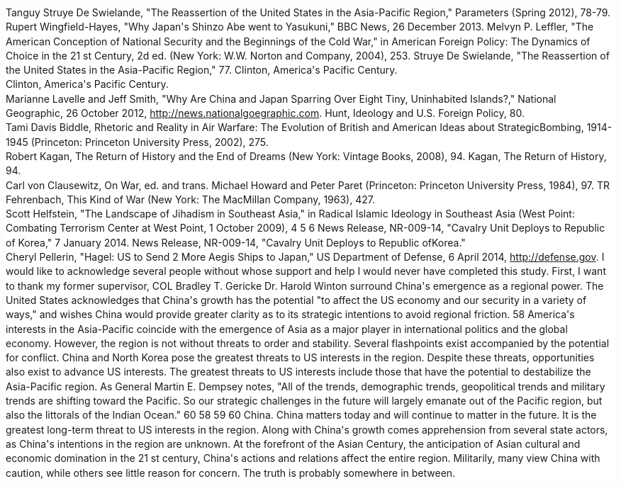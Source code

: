 Tanguy Struye De Swielande, "The Reassertion of the United States in the Asia-Pacific Region," Parameters (Spring 2012), 78-79.
Rupert Wingfield-Hayes, "Why Japan's Shinzo Abe went to Yasukuni," BBC News, 26 December 2013.
Melvyn P. Leffler, "The American Conception of National Security and the Beginnings of the Cold War," in American Foreign Policy: The Dynamics of Choice in the 21 st Century, 2d ed. (New York: W.W. Norton and Company, 2004), 253.
Struye De Swielande, "The Reassertion of the United States in the Asia-Pacific Region," 77.
Clinton, America's Pacific Century.   
Clinton, America's Pacific Century.   
Marianne Lavelle and Jeff Smith, "Why Are China and Japan Sparring Over Eight Tiny, Uninhabited Islands?," National Geographic, 26 October 2012, http://news.nationalgoegraphic.com.
Hunt, Ideology and U.S. Foreign Policy, 80.   
Tami Davis Biddle, Rhetoric and Reality in Air Warfare: The Evolution of British and American Ideas about StrategicBombing, 1914-1945 (Princeton: Princeton University  Press, 2002), 275.   
Robert Kagan, The Return of History and the End of Dreams (New York: Vintage Books, 2008), 94.
Kagan, The Return of History, 94.   
Carl von Clausewitz, On War, ed. and trans. Michael Howard and Peter Paret  (Princeton: Princeton University Press, 1984), 97.
TR Fehrenbach, This Kind of War (New York: The MacMillan Company, 1963), 427.   
Scott Helfstein, "The Landscape of Jihadism in Southeast Asia," in Radical Islamic Ideology in Southeast Asia (West Point: Combating Terrorism Center at West Point, 1 October 2009),
4
5
6
News Release, NR-009-14, "Cavalry Unit Deploys to Republic of Korea," 7 January 2014.
News Release, NR-009-14, "Cavalry Unit Deploys to Republic ofKorea."   
Cheryl Pellerin, "Hagel: US to Send 2 More Aegis Ships to Japan," US Department of Defense, 6 April 2014, http://defense.gov.
I would like to acknowledge several people without whose support and help I would never have completed this study. First, I want to thank my former supervisor, 
COL Bradley T. Gericke
Dr. Harold Winton
surround China's emergence as a regional power. The United States acknowledges that China's growth has the potential "to affect the US economy and our security in a variety of ways," and wishes China would provide greater clarity as to its strategic intentions to avoid regional friction. 
58
America's interests in the Asia-Pacific coincide with the emergence of Asia as a major player in international politics and the global economy. However, the region is not without threats to order and stability. Several flashpoints exist accompanied by the potential for conflict. China and North Korea pose the greatest threats to US interests in the region. Despite these threats, opportunities also exist to advance US interests.
The greatest threats to US interests include those that have the potential to destabilize the Asia-Pacific region. As General Martin E. Dempsey notes, "All of the trends, demographic trends, geopolitical trends and military trends are shifting toward the Pacific. So our strategic challenges in the future will largely emanate out of the Pacific region, but also the littorals of the Indian Ocean." 
60
58
59
60
China. China matters today and will continue to matter in the future. It is the greatest long-term threat to US interests in the region.
Along with China's growth comes apprehension from several state actors, as China's intentions in the region are unknown. At the forefront of the Asian Century, the anticipation of Asian cultural and economic domination in the 21 st century, China's actions and relations affect the entire region. Militarily, many view China with caution, while others see little reason for concern. The truth is probably somewhere in between.